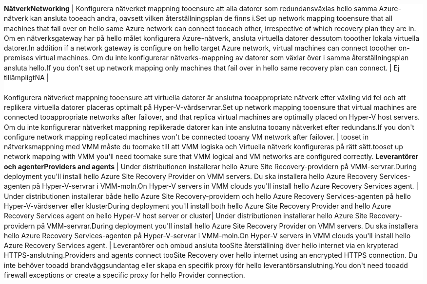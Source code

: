 <span data-ttu-id="c8c25-146">**Nätverk**</span><span class="sxs-lookup"><span data-stu-id="c8c25-146">**Networking**</span></span> | <span data-ttu-id="c8c25-147">Konfigurera nätverket mappning tooensure att alla datorer som redundansväxlas hello samma Azure-nätverk kan ansluta tooeach andra, oavsett vilken återställningsplan de finns i.</span><span class="sxs-lookup"><span data-stu-id="c8c25-147">Set up network mapping tooensure that all machines that fail over on hello same Azure network can connect tooeach other, irrespective of which recovery plan they are in.</span></span> <span data-ttu-id="c8c25-148">Om en nätverksgateway har på hello målet konfigurera Azure-nätverk, ansluta virtuella datorer dessutom tooother lokala virtuella datorer.</span><span class="sxs-lookup"><span data-stu-id="c8c25-148">In addition if a network gateway is configure on hello target Azure network, virtual machines can connect tooother on-premises virtual machines.</span></span> <span data-ttu-id="c8c25-149">Om du inte konfigurerar nätverks-mappning av datorer som växlar över i samma återställningsplan ansluta hello.</span><span class="sxs-lookup"><span data-stu-id="c8c25-149">If you don't set up network mapping only machines that fail over in hello same recovery plan can connect.</span></span> | <span data-ttu-id="c8c25-150">Ej tillämpligt</span><span class="sxs-lookup"><span data-stu-id="c8c25-150">NA</span></span> |  <br/><br/><span data-ttu-id="c8c25-151">Konfigurera nätverket mappning tooensure att virtuella datorer är anslutna tooappropriate nätverk efter växling vid fel och att replikera virtuella datorer placeras optimalt på Hyper-V-värdservrar.</span><span class="sxs-lookup"><span data-stu-id="c8c25-151">Set up network mapping tooensure that virtual machines are connected tooappropriate networks after failover, and that replica virtual machines are optimally placed on Hyper-V host servers.</span></span> <span data-ttu-id="c8c25-152">Om du inte konfigurerar nätverket mappning replikerade datorer kan inte anslutna tooany nätverket efter redundans.</span><span class="sxs-lookup"><span data-stu-id="c8c25-152">If you don't configure network mapping replicated machines won't be connected tooany VM network after failover.</span></span> |  <span data-ttu-id="c8c25-153">tooset in nätverksmappning med VMM måste du toomake till att VMM logiska och Virtuella nätverk konfigureras på rätt sätt.</span><span class="sxs-lookup"><span data-stu-id="c8c25-153">tooset up network mapping with VMM you'll need toomake sure that VMM logical and VM networks are configured correctly.</span></span>
<span data-ttu-id="c8c25-154">**Leverantörer och agenter**</span><span class="sxs-lookup"><span data-stu-id="c8c25-154">**Providers and agents**</span></span> | <span data-ttu-id="c8c25-155">Under distributionen installerar hello Azure Site Recovery-providern på VMM-servrar.</span><span class="sxs-lookup"><span data-stu-id="c8c25-155">During deployment you'll install hello Azure Site Recovery Provider on VMM servers.</span></span> <span data-ttu-id="c8c25-156">Du ska installera hello Azure Recovery Services-agenten på Hyper-V-servrar i VMM-moln.</span><span class="sxs-lookup"><span data-stu-id="c8c25-156">On Hyper-V servers in VMM clouds you'll install hello Azure Recovery Services agent.</span></span> | <span data-ttu-id="c8c25-157">Under distributionen installerar både hello Azure Site Recovery-providern och hello Azure Recovery Services-agenten på hello Hyper-V-värdserver eller kluster</span><span class="sxs-lookup"><span data-stu-id="c8c25-157">During deployment you'll install both hello Azure Site Recovery Provider and hello Azure Recovery Services agent on hello Hyper-V host server or cluster</span></span>| <span data-ttu-id="c8c25-158">Under distributionen installerar hello Azure Site Recovery-providern på VMM-servrar.</span><span class="sxs-lookup"><span data-stu-id="c8c25-158">During deployment you'll install hello Azure Site Recovery Provider on VMM servers.</span></span> <span data-ttu-id="c8c25-159">Du ska installera hello Azure Recovery Services-agenten på Hyper-V-servrar i VMM-moln.</span><span class="sxs-lookup"><span data-stu-id="c8c25-159">On Hyper-V servers in VMM clouds you'll install hello Azure Recovery Services agent.</span></span> | <span data-ttu-id="c8c25-160">Leverantörer och ombud ansluta tooSite återställning över hello internet via en krypterad HTTPS-anslutning.</span><span class="sxs-lookup"><span data-stu-id="c8c25-160">Providers and agents connect tooSite Recovery over hello internet using an encrypted HTTPS connection.</span></span> <span data-ttu-id="c8c25-161">Du inte behöver tooadd brandväggsundantag eller skapa en specifik proxy för hello leverantörsanslutning.</span><span class="sxs-lookup"><span data-stu-id="c8c25-161">You don't need tooadd firewall exceptions or create a specific proxy for hello Provider connection.</span></span>